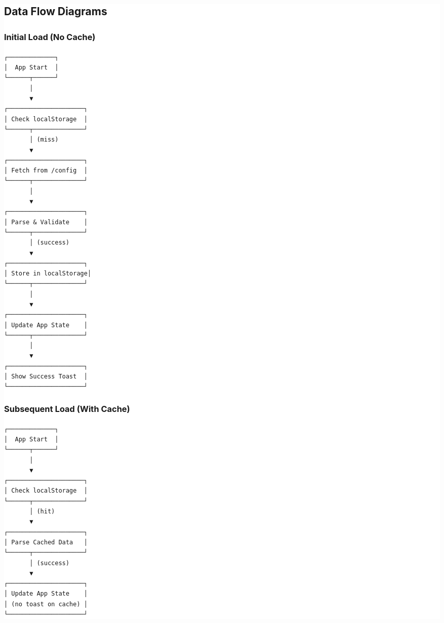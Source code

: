 
## Data Flow Diagrams

### Initial Load (No Cache)
```
┌─────────────┐
│  App Start  │
└──────┬──────┘
       │
       ▼
┌─────────────────────┐
│ Check localStorage  │
└──────┬──────────────┘
       │ (miss)
       ▼
┌─────────────────────┐
│ Fetch from /config  │
└──────┬──────────────┘
       │
       ▼
┌─────────────────────┐
│ Parse & Validate    │
└──────┬──────────────┘
       │ (success)
       ▼
┌─────────────────────┐
│ Store in localStorage│
└──────┬──────────────┘
       │
       ▼
┌─────────────────────┐
│ Update App State    │
└──────┬──────────────┘
       │
       ▼
┌─────────────────────┐
│ Show Success Toast  │
└─────────────────────┘
```

### Subsequent Load (With Cache)
```
┌─────────────┐
│  App Start  │
└──────┬──────┘
       │
       ▼
┌─────────────────────┐
│ Check localStorage  │
└──────┬──────────────┘
       │ (hit)
       ▼
┌─────────────────────┐
│ Parse Cached Data   │
└──────┬──────────────┘
       │ (success)
       ▼
┌─────────────────────┐
│ Update App State    │
│ (no toast on cache) │
└─────────────────────┘
```
